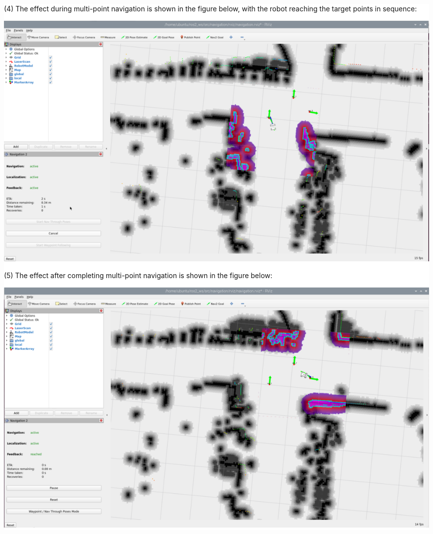 (4) The effect during multi-point navigation is shown in the figure below, with the robot reaching the target points in sequence:

<img  class="common_img" src="../_static/media/7.Navigation_Lesson/8.4/media/image20.png"  />

(5) The effect after completing multi-point navigation is shown in the figure below:

<img  class="common_img" src="../_static/media/7.Navigation_Lesson/8.4/media/image21.png"  />
